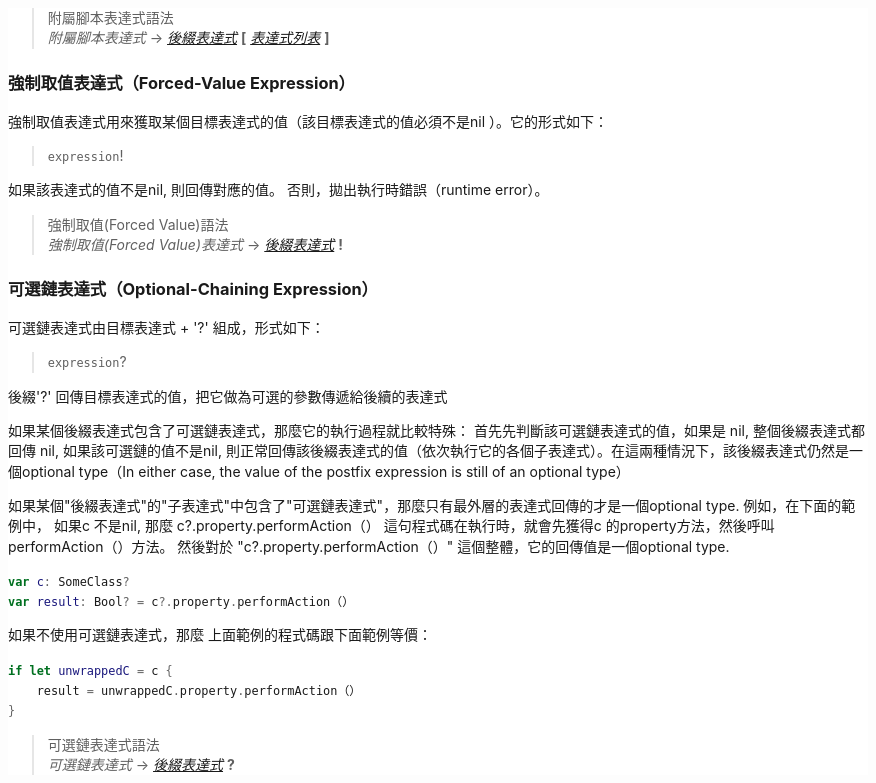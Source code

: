 > 附屬腳本表達式語法  
> *附屬腳本表達式* → [*後綴表達式*](..\chapter3\04_Expressions.html#postfix_expression) **[** [*表達式列表*](..\chapter3\04_Expressions.html#expression_list) **]**  

### 強制取值表達式（Forced-Value Expression）

強制取值表達式用來獲取某個目標表達式的值（該目標表達式的值必須不是nil ）。它的形式如下：

> `expression`!

如果該表達式的值不是nil, 則回傳對應的值。 否則，拋出執行時錯誤（runtime error）。

> 強制取值(Forced Value)語法  
> *強制取值(Forced Value)表達式* → [*後綴表達式*](..\chapter3\04_Expressions.html#postfix_expression) **!**  

### 可選鏈表達式（Optional-Chaining Expression）

可選鏈表達式由目標表達式 + '?' 組成，形式如下：

> `expression`?

後綴'?' 回傳目標表達式的值，把它做為可選的參數傳遞給後續的表達式

如果某個後綴表達式包含了可選鏈表達式，那麼它的執行過程就比較特殊： 首先先判斷該可選鏈表達式的值，如果是 nil, 整個後綴表達式都回傳 nil, 如果該可選鏈的值不是nil, 則正常回傳該後綴表達式的值（依次執行它的各個子表達式）。在這兩種情況下，該後綴表達式仍然是一個optional type（In either case, the value of the postfix expression is still of an optional type）

如果某個"後綴表達式"的"子表達式"中包含了"可選鏈表達式"，那麼只有最外層的表達式回傳的才是一個optional type. 例如，在下面的範例中， 如果c 不是nil, 那麼 c?.property.performAction（） 這句程式碼在執行時，就會先獲得c 的property方法，然後呼叫 performAction（）方法。 然後對於 "c?.property.performAction（）" 這個整體，它的回傳值是一個optional type.

```swift
var c: SomeClass?
var result: Bool? = c?.property.performAction（）
```

如果不使用可選鏈表達式，那麼 上面範例的程式碼跟下面範例等價：

```swift
if let unwrappedC = c {
    result = unwrappedC.property.performAction（）
}
```

> 可選鏈表達式語法  
> *可選鏈表達式* → [*後綴表達式*](..\chapter3\04_Expressions.html#postfix_expression) **?**  
